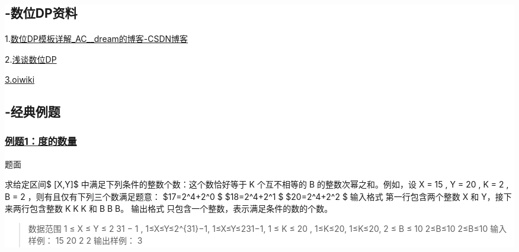## -数位DP资料

1.[数位DP模板详解_AC__dream的博客-CSDN博客](https://blog.csdn.net/AC__dream/article/details/123168715?ops_request_misc=%7B%22request%5Fid%22%3A%22164759937016780271527937%22%2C%22scm%22%3A%2220140713.130102334.pc%5Fblog.%22%7D&request_id=164759937016780271527937&biz_id=0&utm_medium=distribute.pc_search_result.none-task-blog-2~blog~first_rank_ecpm_v1~rank_v31_ecpm-1-123168715.nonecase&utm_term=数位DP&spm=1018.2226.3001.4450) 

2.[浅谈数位DP](https://www.cnblogs.com/zbtrs/p/6106783.html)

[3.oiwiki](https://oi-wiki.org/dp/number/)

## -经典例题

### [例题1：度的数量](https://www.acwing.com/activity/content/11/)

题面

求给定区间$ [X,Y]$ 中满足下列条件的整数个数：这个数恰好等于 K  个互不相等的 B  的整数次幂之和。例如，设 X = 15 , Y = 20 , K = 2 , B = 2 ，则有且仅有下列三个数满足题意：
$17=2^4+2^0 $ 
$18=2^4+2^1 $ 
$20=2^4+2^2 $ 
输入格式
第一行包含两个整数 X 和 Y，接下来两行包含整数 K K K 和 B B B。
输出格式
只包含一个整数，表示满足条件的数的个数。

>数据范围
>1 ≤ X ≤ Y ≤ 2 31 − 1 , 1≤X≤Y≤2^{31}−1, 1≤X≤Y≤231−1,
>1 ≤ K ≤ 20 , 1≤K≤20, 1≤K≤20,
>2 ≤ B ≤ 10 2≤B≤10 2≤B≤10
>输入样例：
>15 20
>2
>2
>输出样例：
>3


